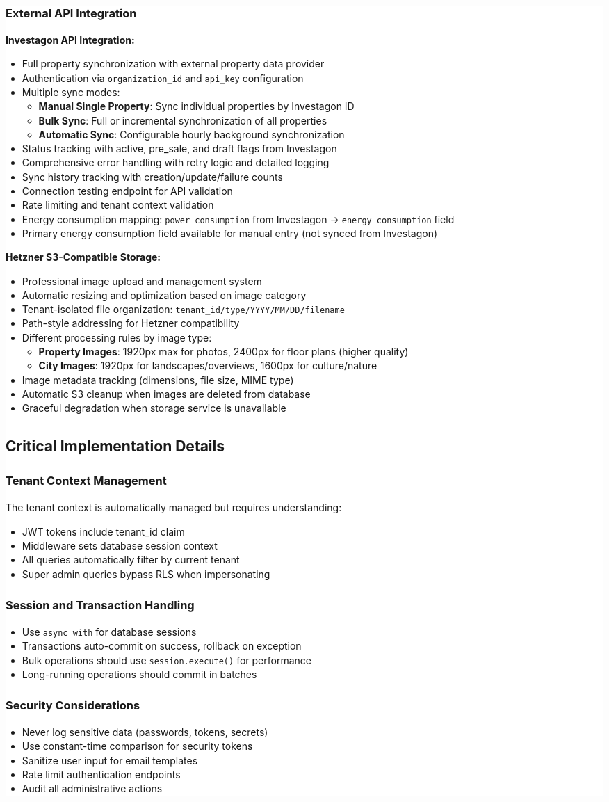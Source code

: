 ### External API Integration

**Investagon API Integration:**
- Full property synchronization with external property data provider
- Authentication via `organization_id` and `api_key` configuration
- Multiple sync modes:
  - **Manual Single Property**: Sync individual properties by Investagon ID
  - **Bulk Sync**: Full or incremental synchronization of all properties
  - **Automatic Sync**: Configurable hourly background synchronization
- Status tracking with active, pre_sale, and draft flags from Investagon
- Comprehensive error handling with retry logic and detailed logging
- Sync history tracking with creation/update/failure counts
- Connection testing endpoint for API validation
- Rate limiting and tenant context validation
- Energy consumption mapping: `power_consumption` from Investagon → `energy_consumption` field
- Primary energy consumption field available for manual entry (not synced from Investagon)

**Hetzner S3-Compatible Storage:**
- Professional image upload and management system
- Automatic resizing and optimization based on image category
- Tenant-isolated file organization: `tenant_id/type/YYYY/MM/DD/filename`
- Path-style addressing for Hetzner compatibility
- Different processing rules by image type:
  - **Property Images**: 1920px max for photos, 2400px for floor plans (higher quality)
  - **City Images**: 1920px for landscapes/overviews, 1600px for culture/nature
- Image metadata tracking (dimensions, file size, MIME type)
- Automatic S3 cleanup when images are deleted from database
- Graceful degradation when storage service is unavailable

## Critical Implementation Details

### Tenant Context Management

The tenant context is automatically managed but requires understanding:
- JWT tokens include tenant_id claim
- Middleware sets database session context
- All queries automatically filter by current tenant
- Super admin queries bypass RLS when impersonating

### Session and Transaction Handling

- Use `async with` for database sessions
- Transactions auto-commit on success, rollback on exception
- Bulk operations should use `session.execute()` for performance
- Long-running operations should commit in batches

### Security Considerations

- Never log sensitive data (passwords, tokens, secrets)
- Use constant-time comparison for security tokens
- Sanitize user input for email templates
- Rate limit authentication endpoints
- Audit all administrative actions
